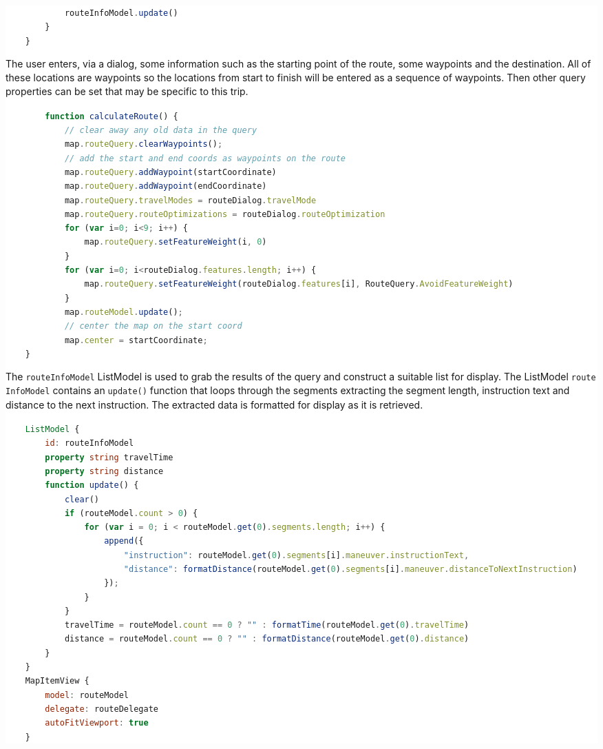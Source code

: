 ``` qml
            routeInfoModel.update()
        }
    }
```

The user enters, via a dialog, some information such as the starting point of the route, some waypoints and the destination. All of these locations are waypoints so the locations from start to finish will be entered as a sequence of waypoints. Then other query properties can be set that may be specific to this trip.

``` qml
        function calculateRoute() {
            // clear away any old data in the query
            map.routeQuery.clearWaypoints();
            // add the start and end coords as waypoints on the route
            map.routeQuery.addWaypoint(startCoordinate)
            map.routeQuery.addWaypoint(endCoordinate)
            map.routeQuery.travelModes = routeDialog.travelMode
            map.routeQuery.routeOptimizations = routeDialog.routeOptimization
            for (var i=0; i<9; i++) {
                map.routeQuery.setFeatureWeight(i, 0)
            }
            for (var i=0; i<routeDialog.features.length; i++) {
                map.routeQuery.setFeatureWeight(routeDialog.features[i], RouteQuery.AvoidFeatureWeight)
            }
            map.routeModel.update();
            // center the map on the start coord
            map.center = startCoordinate;
    }
```

The `routeInfoModel` ListModel is used to grab the results of the query and construct a suitable list for display. The ListModel `routeInfoModel` contains an `update()` function that loops through the segments extracting the segment length, instruction text and distance to the next instruction. The extracted data is formatted for display as it is retrieved.

``` qml
    ListModel {
        id: routeInfoModel
        property string travelTime
        property string distance
        function update() {
            clear()
            if (routeModel.count > 0) {
                for (var i = 0; i < routeModel.get(0).segments.length; i++) {
                    append({
                        "instruction": routeModel.get(0).segments[i].maneuver.instructionText,
                        "distance": formatDistance(routeModel.get(0).segments[i].maneuver.distanceToNextInstruction)
                    });
                }
            }
            travelTime = routeModel.count == 0 ? "" : formatTime(routeModel.get(0).travelTime)
            distance = routeModel.count == 0 ? "" : formatDistance(routeModel.get(0).distance)
        }
    }
    MapItemView {
        model: routeModel
        delegate: routeDelegate
        autoFitViewport: true
    }
```
